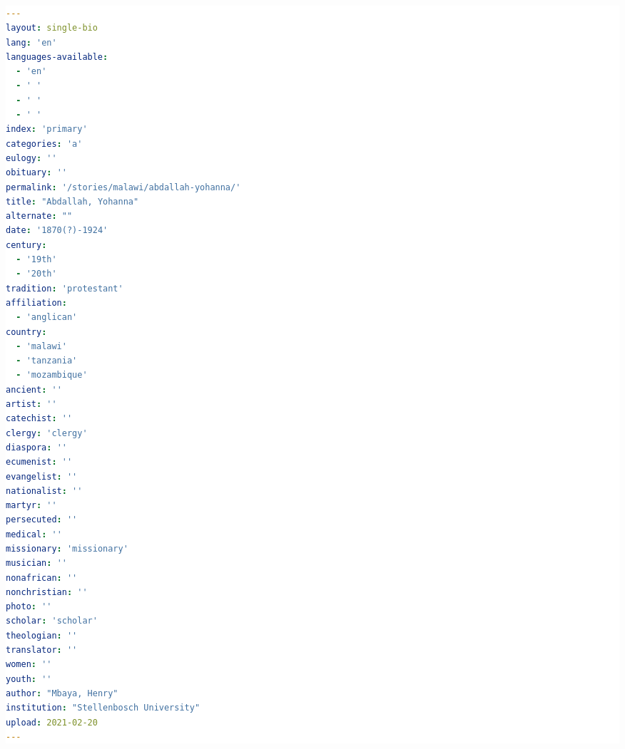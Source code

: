```yaml
---
layout: single-bio
lang: 'en'
languages-available:
  - 'en'
  - ' '
  - ' '
  - ' '
index: 'primary'
categories: 'a'
eulogy: ''
obituary: ''
permalink: '/stories/malawi/abdallah-yohanna/'
title: "Abdallah, Yohanna"
alternate: ""
date: '1870(?)-1924'
century:
  - '19th'
  - '20th'                     
tradition: 'protestant'                       
affiliation:
  - 'anglican'
country:
  - 'malawi'
  - 'tanzania'   
  - 'mozambique'
ancient: ''
artist: ''
catechist: ''
clergy: 'clergy'
diaspora: ''
ecumenist: ''
evangelist: ''
nationalist: ''
martyr: ''
persecuted: ''
medical: ''
missionary: 'missionary'
musician: ''
nonafrican: ''
nonchristian: ''
photo: ''
scholar: 'scholar'
theologian: ''
translator: ''
women: ''
youth: ''
author: "Mbaya, Henry"
institution: "Stellenbosch University"
upload: 2021-02-20
---
```
